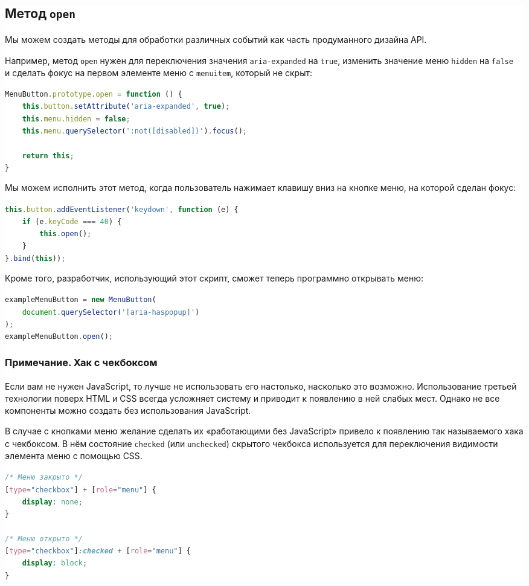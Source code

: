 ## Метод `open`

Мы можем создать методы для обработки различных событий как часть продуманного дизайна API.

Например, метод `open` нужен для переключения значения `aria-expanded` на `true`, изменить значение меню `hidden` на `false` и сделать фокус на первом элементе меню с `menuitem`, который не скрыт:

```js
MenuButton.prototype.open = function () {
    this.button.setAttribute('aria-expanded', true);
    this.menu.hidden = false;
    this.menu.querySelector(':not([disabled])').focus();

    return this;
}
```

Мы можем исполнить этот метод, когда пользователь нажимает клавишу вниз на кнопке меню, на которой сделан фокус:

```js
this.button.addEventListener('keydown', function (e) {
    if (e.keyCode === 40) {
        this.open();
    }
}.bind(this));
```

Кроме того, разработчик, использующий этот скрипт, сможет теперь программно открывать меню:

```js
exampleMenuButton = new MenuButton(
    document.querySelector('[aria-haspopup]')
);
exampleMenuButton.open();
```

### Примечание. Хак с чекбоксом

Если вам не нужен JavaScript, то лучше не использовать его настолько, насколько это возможно. Использование третьей технологии поверх HTML и CSS всегда усложняет систему и приводит к появлению в ней слабых мест. Однако не все компоненты можно создать без использования JavaScript.

В случае с кнопками меню желание сделать их «работающими без JavaScript» привело к появлению так называемого хака с чекбоксом. В нём состояние `checked` (или `unchecked`) скрытого чекбокса используется для переключения видимости элемента меню с помощью CSS.

```css
/* Меню закрыто */
[type="checkbox"] + [role="menu"] {
    display: none;
}

/* Меню открыто */
[type="checkbox"]:checked + [role="menu"] {
    display: block;
}
```
